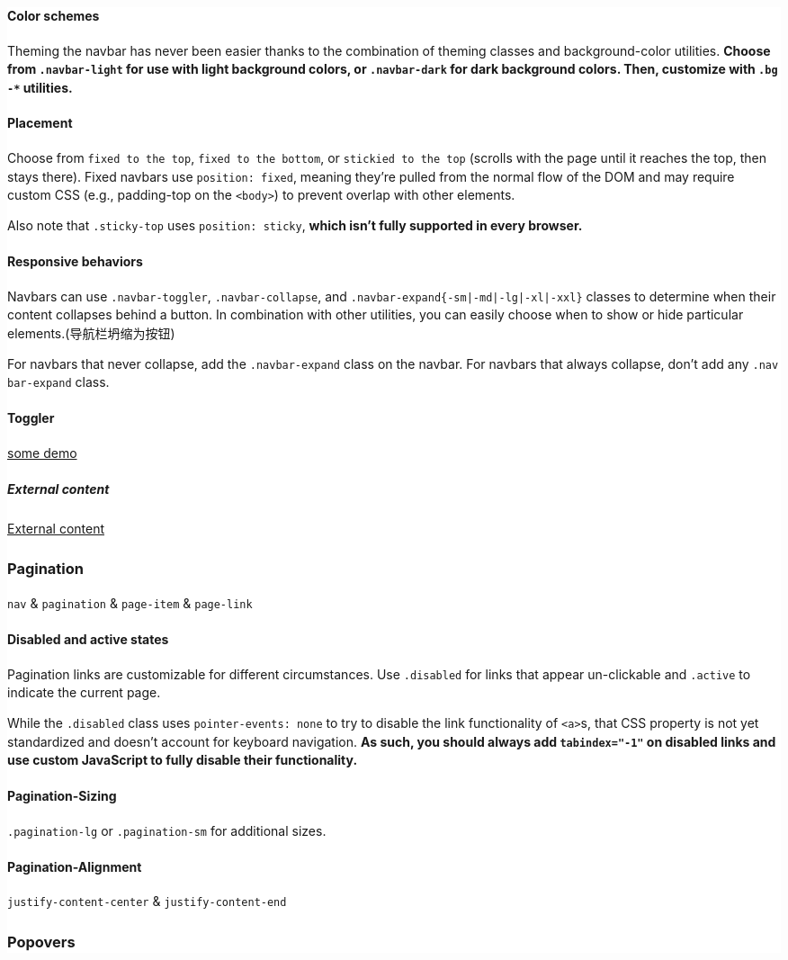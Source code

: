 #### Color schemes

Theming the navbar has never been easier thanks to the combination of theming classes and background-color utilities. __Choose from `.navbar-light` for use with light background colors, or `.navbar-dark` for dark background colors. Then, customize with `.bg-*` utilities.__

#### Placement

Choose from `fixed to the top`, `fixed to the bottom`, or `stickied to the top` (scrolls with the page until it reaches the top, then stays there). Fixed navbars use `position: fixed`, meaning they’re pulled from the normal flow of the DOM and may require custom CSS (e.g., padding-top on the `<body>`) to prevent overlap with other elements.

Also note that `.sticky-top` uses `position: sticky`, __which isn’t fully supported in every browser.__

#### Responsive behaviors

Navbars can use `.navbar-toggler`, `.navbar-collapse`, and `.navbar-expand{-sm|-md|-lg|-xl|-xxl}` classes to determine when their content collapses behind a button. In combination with other utilities, you can easily choose when to show or hide particular elements.(导航栏坍缩为按钮)

For navbars that never collapse, add the `.navbar-expand` class on the navbar. For navbars that always collapse, don’t add any `.navbar-expand` class.

#### Toggler

[some demo](https://getbootstrap.com/docs/5.0/components/navbar/#toggler)

##### External content

[External content](https://getbootstrap.com/docs/5.0/components/navbar/?#external-content)

### Pagination

`nav` & `pagination` & `page-item` & `page-link`

#### Disabled and active states

Pagination links are customizable for different circumstances. Use `.disabled` for links that appear un-clickable and `.active` to indicate the current page.

While the `.disabled` class uses `pointer-events: none` to try to disable the link functionality of `<a>`s, that CSS property is not yet standardized and doesn’t account for keyboard navigation. __As such, you should always add `tabindex="-1"` on disabled links and use custom JavaScript to fully disable their functionality.__

#### Pagination-Sizing

`.pagination-lg` or `.pagination-sm` for additional sizes.

#### Pagination-Alignment

`justify-content-center` & `justify-content-end`

### Popovers
